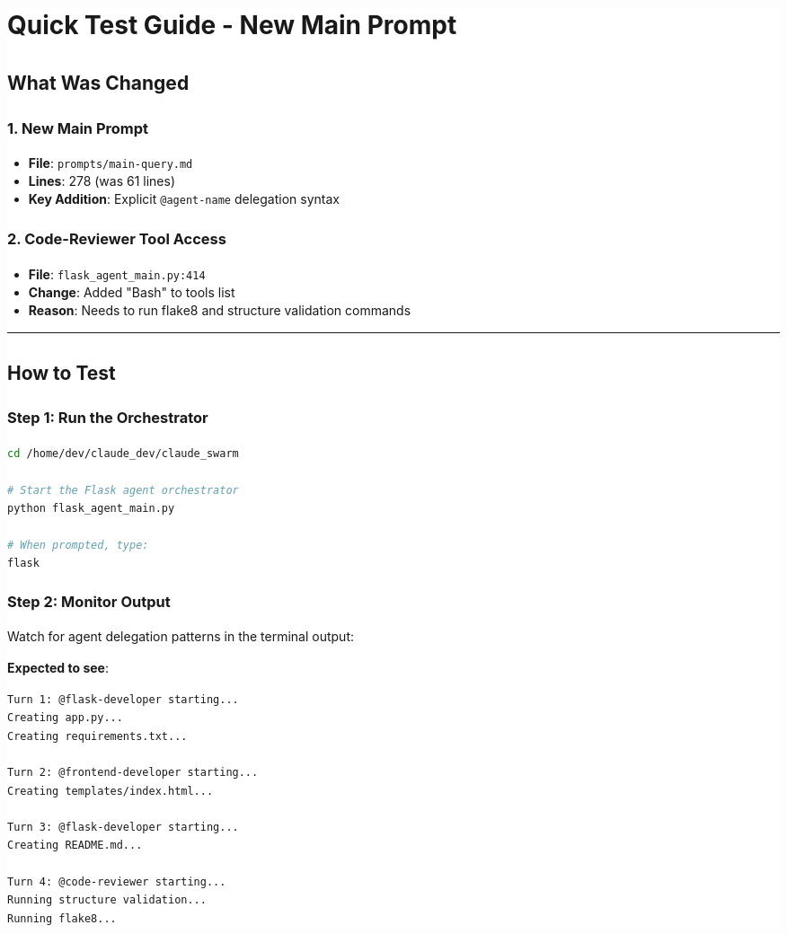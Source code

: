 # Quick Test Guide - New Main Prompt

## What Was Changed

### 1. New Main Prompt
- **File**: `prompts/main-query.md`
- **Lines**: 278 (was 61 lines)
- **Key Addition**: Explicit `@agent-name` delegation syntax

### 2. Code-Reviewer Tool Access
- **File**: `flask_agent_main.py:414`
- **Change**: Added "Bash" to tools list
- **Reason**: Needs to run flake8 and structure validation commands

---

## How to Test

### Step 1: Run the Orchestrator

```bash
cd /home/dev/claude_dev/claude_swarm

# Start the Flask agent orchestrator
python flask_agent_main.py

# When prompted, type:
flask
```

### Step 2: Monitor Output

Watch for agent delegation patterns in the terminal output:

**Expected to see**:
```
Turn 1: @flask-developer starting...
Creating app.py...
Creating requirements.txt...

Turn 2: @frontend-developer starting...
Creating templates/index.html...

Turn 3: @flask-developer starting...
Creating README.md...

Turn 4: @code-reviewer starting...
Running structure validation...
Running flake8...
```
